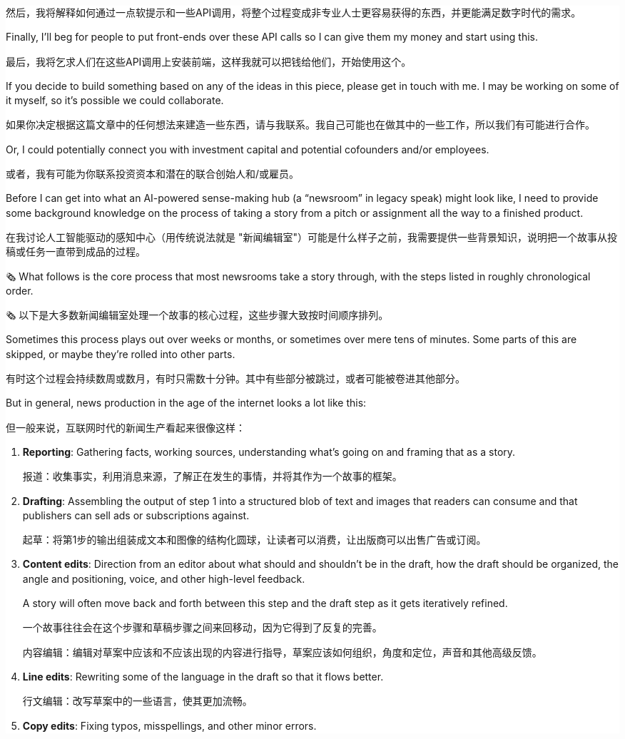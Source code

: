 然后，我将解释如何通过一点软提示和一些API调用，将整个过程变成非专业人士更容易获得的东西，并更能满足数字时代的需求。  

Finally, I’ll beg for people to put front-ends over these API calls so I can give them my money and start using this.  

最后，我将乞求人们在这些API调用上安装前端，这样我就可以把钱给他们，开始使用这个。

If you decide to build something based on any of the ideas in this piece, please get in touch with me. I may be working on some of it myself, so it’s possible we could collaborate.  

如果你决定根据这篇文章中的任何想法来建造一些东西，请与我联系。我自己可能也在做其中的一些工作，所以我们有可能进行合作。  

Or, I could potentially connect you with investment capital and potential cofounders and/or employees.  

或者，我有可能为你联系投资资本和潜在的联合创始人和/或雇员。

Before I can get into what an AI-powered sense-making hub (a “newsroom” in legacy speak) might look like, I need to provide some background knowledge on the process of taking a story from a pitch or assignment all the way to a finished product.  

在我讨论人工智能驱动的感知中心（用传统说法就是 "新闻编辑室"）可能是什么样子之前，我需要提供一些背景知识，说明把一个故事从投稿或任务一直带到成品的过程。

🗞️ What follows is the core process that most newsrooms take a story through, with the steps listed in roughly chronological order.  

🗞️ 以下是大多数新闻编辑室处理一个故事的核心过程，这些步骤大致按时间顺序排列。  

Sometimes this process plays out over weeks or months, or sometimes over mere tens of minutes. Some parts of this are skipped, or maybe they’re rolled into other parts.  

有时这个过程会持续数周或数月，有时只需数十分钟。其中有些部分被跳过，或者可能被卷进其他部分。  

But in general, news production in the age of the internet looks a lot like this:  

但一般来说，互联网时代的新闻生产看起来很像这样：

1.  **Reporting**: Gathering facts, working sources, understanding what’s going on and framing that as a story.  
    
    报道：收集事实，利用消息来源，了解正在发生的事情，并将其作为一个故事的框架。
    
2.  **Drafting**: Assembling the output of step 1 into a structured blob of text and images that readers can consume and that publishers can sell ads or subscriptions against.  
    
    起草：将第1步的输出组装成文本和图像的结构化圆球，让读者可以消费，让出版商可以出售广告或订阅。
    
3.  **Content edits**: Direction from an editor about what should and shouldn’t be in the draft, how the draft should be organized, the angle and positioning, voice, and other high-level feedback.  
    
    A story will often move back and forth between this step and the draft step as it gets iteratively refined.  
    
    一个故事往往会在这个步骤和草稿步骤之间来回移动，因为它得到了反复的完善。  
    
    内容编辑：编辑对草案中应该和不应该出现的内容进行指导，草案应该如何组织，角度和定位，声音和其他高级反馈。
    
4.  **Line edits**: Rewriting some of the language in the draft so that it flows better.  
    
    行文编辑：改写草案中的一些语言，使其更加流畅。
    
5.  **Copy edits**: Fixing typos, misspellings, and other minor errors.  
    